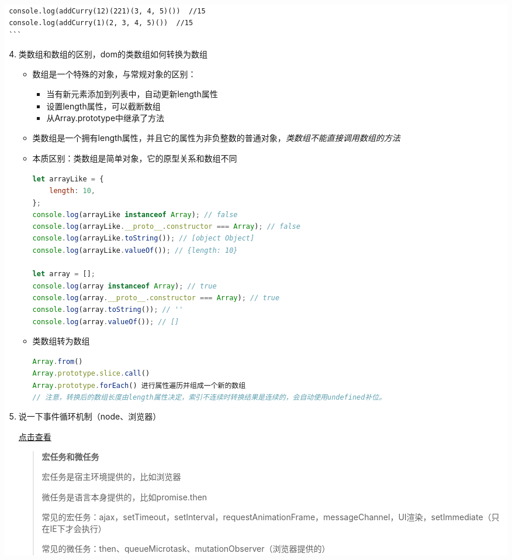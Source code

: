      console.log(addCurry(12)(221)(3, 4, 5)())  //15
     console.log(addCurry(1)(2, 3, 4, 5)())  //15
     ```

4. 类数组和数组的区别，dom的类数组如何转换为数组

   - 数组是一个特殊的对象，与常规对象的区别：

     - 当有新元素添加到列表中，自动更新length属性
     - 设置length属性，可以截断数组
     - 从Array.prototype中继承了方法

   - 类数组是一个拥有length属性，并且它的属性为非负整数的普通对象，*类数组不能直接调用数组的方法*

   - 本质区别：类数组是简单对象，它的原型关系和数组不同

     ```js
     let arrayLike = {
         length: 10,
     };
     console.log(arrayLike instanceof Array); // false
     console.log(arrayLike.__proto__.constructor === Array); // false
     console.log(arrayLike.toString()); // [object Object]
     console.log(arrayLike.valueOf()); // {length: 10}
     
     let array = [];
     console.log(array instanceof Array); // true
     console.log(array.__proto__.constructor === Array); // true
     console.log(array.toString()); // ''
     console.log(array.valueOf()); // []
     ```

   - 类数组转为数组

     ```js
     Array.from()
     Array.prototype.slice.call()
     Array.prototype.forEach() 进行属性遍历并组成一个新的数组
     // 注意，转换后的数组长度由length属性决定，索引不连续时转换结果是连续的，会自动使用undefined补位。
     ```

     

5. 说一下事件循环机制（node、浏览器）

   [点击查看](https://blog.csdn.net/weixin_42259266/article/details/110492036?ops_request_misc=%257B%2522request%255Fid%2522%253A%2522161836442916780265449871%2522%252C%2522scm%2522%253A%252220140713.130102334.pc%255Fblog.%2522%257D&request_id=161836442916780265449871&biz_id=0&utm_medium=distribute.pc_search_result.none-task-blog-2~blog~first_rank_v2~rank_v29-1-110492036.nonecase&utm_term=%E4%BA%8B%E4%BB%B6%E5%BE%AA%E7%8E%AF)

   > **宏任务和微任务**
   >
   > 宏任务是宿主环境提供的，比如浏览器
   >
   > 微任务是语言本身提供的，比如promise.then
   >
   > 常见的宏任务：ajax，setTimeout，setInterval，requestAnimationFrame，messageChannel，UI渲染，setImmediate（只在IE下才会执行）
   >
   > 常见的微任务：then、queueMicrotask、mutationObserver（浏览器提供的）
